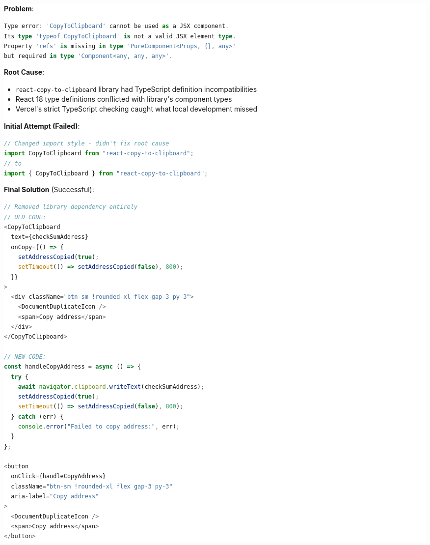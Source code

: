 **Problem**: 
```typescript
Type error: 'CopyToClipboard' cannot be used as a JSX component.
Its type 'typeof CopyToClipboard' is not a valid JSX element type.
Property 'refs' is missing in type 'PureComponent<Props, {}, any>' 
but required in type 'Component<any, any, any>'.
```

**Root Cause**: 
- `react-copy-to-clipboard` library had TypeScript definition incompatibilities
- React 18 type definitions conflicted with library's component types
- Vercel's strict TypeScript checking caught what local development missed

**Initial Attempt (Failed)**:
```typescript
// Changed import style - didn't fix root cause
import CopyToClipboard from "react-copy-to-clipboard";
// to
import { CopyToClipboard } from "react-copy-to-clipboard";
```

**Final Solution** (Successful):
```typescript
// Removed library dependency entirely
// OLD CODE:
<CopyToClipboard
  text={checkSumAddress}
  onCopy={() => {
    setAddressCopied(true);
    setTimeout(() => setAddressCopied(false), 800);
  }}
>
  <div className="btn-sm !rounded-xl flex gap-3 py-3">
    <DocumentDuplicateIcon />
    <span>Copy address</span>
  </div>
</CopyToClipboard>

// NEW CODE:
const handleCopyAddress = async () => {
  try {
    await navigator.clipboard.writeText(checkSumAddress);
    setAddressCopied(true);
    setTimeout(() => setAddressCopied(false), 800);
  } catch (err) {
    console.error("Failed to copy address:", err);
  }
};

<button
  onClick={handleCopyAddress}
  className="btn-sm !rounded-xl flex gap-3 py-3"
  aria-label="Copy address"
>
  <DocumentDuplicateIcon />
  <span>Copy address</span>
</button>
```
